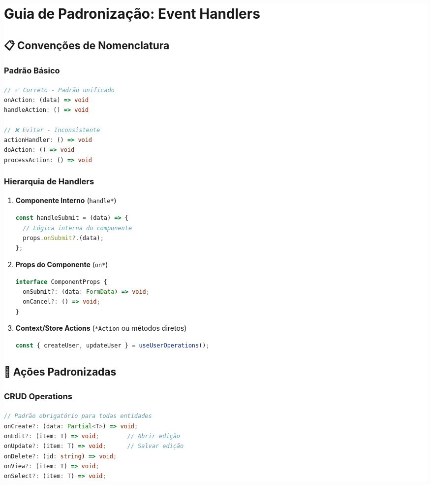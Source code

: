 # Guia de Padronização: Event Handlers

## 📋 Convenções de Nomenclatura

### Padrão Básico
```typescript
// ✅ Correto - Padrão unificado
onAction: (data) => void
handleAction: () => void

// ❌ Evitar - Inconsistente
actionHandler: () => void
doAction: () => void
processAction: () => void
```

### Hierarquia de Handlers

1. **Componente Interno** (`handle*`)
   ```typescript
   const handleSubmit = (data) => {
     // Lógica interna do componente
     props.onSubmit?.(data);
   };
   ```

2. **Props do Componente** (`on*`)
   ```typescript
   interface ComponentProps {
     onSubmit?: (data: FormData) => void;
     onCancel?: () => void;
   }
   ```

3. **Context/Store Actions** (`*Action` ou métodos diretos)
   ```typescript
   const { createUser, updateUser } = useUserOperations();
   ```

## 🎯 Ações Padronizadas

### CRUD Operations
```typescript
// Padrão obrigatório para todas entidades
onCreate?: (data: Partial<T>) => void;
onEdit?: (item: T) => void;        // Abrir edição
onUpdate?: (item: T) => void;      // Salvar edição
onDelete?: (id: string) => void;
onView?: (item: T) => void;
onSelect?: (item: T) => void;
```

